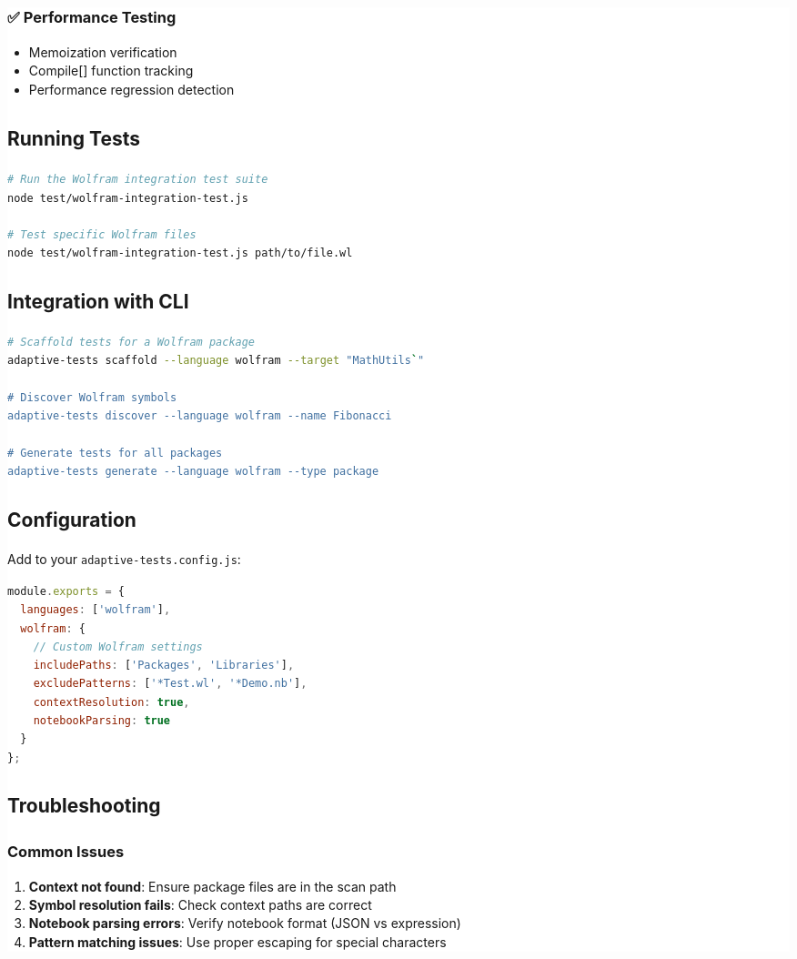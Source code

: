 ### ✅ Performance Testing

- Memoization verification
- Compile[] function tracking
- Performance regression detection

## Running Tests

```bash
# Run the Wolfram integration test suite
node test/wolfram-integration-test.js

# Test specific Wolfram files
node test/wolfram-integration-test.js path/to/file.wl
```

## Integration with CLI

```bash
# Scaffold tests for a Wolfram package
adaptive-tests scaffold --language wolfram --target "MathUtils`"

# Discover Wolfram symbols
adaptive-tests discover --language wolfram --name Fibonacci

# Generate tests for all packages
adaptive-tests generate --language wolfram --type package
```

## Configuration

Add to your `adaptive-tests.config.js`:

```javascript
module.exports = {
  languages: ['wolfram'],
  wolfram: {
    // Custom Wolfram settings
    includePaths: ['Packages', 'Libraries'],
    excludePatterns: ['*Test.wl', '*Demo.nb'],
    contextResolution: true,
    notebookParsing: true
  }
};
```

## Troubleshooting

### Common Issues

1. **Context not found**: Ensure package files are in the scan path
2. **Symbol resolution fails**: Check context paths are correct
3. **Notebook parsing errors**: Verify notebook format (JSON vs expression)
4. **Pattern matching issues**: Use proper escaping for special characters
